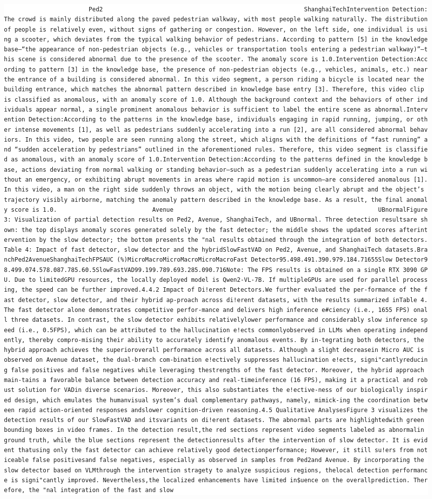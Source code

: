                             Ped2                                                         ShanghaiTechIntervention Detection:The crowd is mainly distributed along the paved pedestrian walkway, with most people walking naturally. The distribution of people is relatively even, without signs of gathering or congestion. However, on the left side, one individual is using a scooter, which deviates from the typical walking behavior of pedestrians. According to pattern [5] in the knowledge base—“the appearance of non-pedestrian objects (e.g., vehicles or transportation tools entering a pedestrian walkway)”—this scene is considered abnormal due to the presence of the scooter. The anomaly score is 1.0.Intervention Detection:According to pattern [3] in the knowledge base, the presence of non-pedestrian objects (e.g., vehicles, animals, etc.) near the entrance of a building is considered abnormal. In this video segment, a person riding a bicycle is located near the building entrance, which matches the abnormal pattern described in knowledge base entry [3]. Therefore, this video clip is classified as anomalous, with an anomaly score of 1.0. Although the background context and the behaviors of other individuals appear normal, a single prominent anomalous behavior is sufficient to label the entire scene as abnormal.Intervention Detection:According to the patterns in the knowledge base, individuals engaging in rapid running, jumping, or other intense movements [1], as well as pedestrians suddenly accelerating into a run [2], are all considered abnormal behaviors. In this video, two people are seen running along the street, which aligns with the definitions of “fast running” and “sudden acceleration by pedestrians” outlined in the aforementioned rules. Therefore, this video segment is classified as anomalous, with an anomaly score of 1.0.Intervention Detection:According to the patterns defined in the knowledge base, actions deviating from normal walking or standing behavior—such as a pedestrian suddenly accelerating into a run without an emergency, or exhibiting abrupt movements in areas where rapid motion is uncommon—are considered anomalous [1]. In this video, a man on the right side suddenly throws an object, with the motion being clearly abrupt and the object’s trajectory visibly airborne, matching the anomaly pattern described in the knowledge base. As a result, the final anomaly score is 1.0.                           Avenue                                                          UBnormalFigure 3: Visualization of partial detection results on Ped2, Avenue, ShanghaiTech, and UBnormal. Three detection resultsare shown: the top displays anomaly scores generated solely by the fast detector; the middle shows the updated scores afterintervention by the slow detector; the bottom presents the "nal results obtained through the integration of both detectors.Table 4: Impact of fast detector, slow detector and the hybridSlowFastVAD on Ped2, Avenue, and ShanghaiTech datasets.BranchPed2AvenueShanghaiTechFPSAUC (%)MicroMacroMicroMacroMicroMacroFast Detector95.498.491.390.979.184.71655Slow Detector98.499.074.578.087.785.60.5SlowFastVAD99.199.789.693.285.090.716Note: The FPS results is obtained on a single RTX 3090 GPU. Due to limitedGPU resources, the locally deployed model is Qwen2-VL-7B. If multipleGPUs are used for parallel processing, the speed can be further improved.4.4.2 Impact of Di!erent Detectors.We further evaluated the per-formance of the fast detector, slow detector, and their hybrid ap-proach across di!erent datasets, with the results summarized inTable 4. The fast detector alone demonstrates competitive perfor-mance and delivers high inference e#ciency (i.e., 1655 FPS) onall three datasets. In contrast, the slow detector exhibits relativelylower performance and considerably slow inference speed (i.e., 0.5FPS), which can be attributed to the hallucination e!ects commonlyobserved in LLMs when operating independently, thereby compro-mising their ability to accurately identify anomalous events. By in-tegrating both detectors, the hybrid approach achieves the superioroverall performance across all datasets. Although a slight decreasein Micro AUC is observed on Avenue dataset, the dual-branch com-bination e!ectively suppresses hallucination e!ects, signi"cantlyreducing false positives and false negatives while leveraging thestrengths of the fast detector. Moreover, the hybrid approach main-tains a favorable balance between detection accuracy and real-timeinference (16 FPS), making it a practical and robust solution for VADin diverse scenarios. Moreover, this also substantiates the e!ective-ness of our biologically inspired design, which emulates the humanvisual system’s dual complementary pathways, namely, mimick-ing the coordination between rapid action-oriented responses andslower cognition-driven reasoning.4.5 Qualitative AnalysesFigure 3 visualizes the detection results of our SlowFastVAD and itsvariants on di!erent datasets. The abnormal parts are highlightedwith green bounding boxes in video frames. In the detection result,the red sections represent video segments labeled as abnormalin ground truth, while the blue sections represent the detectionresults after the intervention of slow detector. It is evident thatusing only the fast detector can achieve relatively good detectionperformance; However, it still su!ers from noticeable false positivesand false negatives, especially as observed in samples from Ped2and Avenue. By incorporating the slow detector based on VLMthrough the intervention stragety to analyze suspicious regions, thelocal detection performance is signi"cantly improved. Nevertheless,the localized enhancements have limited in$uence on the overallprediction. Therefore, the "nal integration of the fast and slow
